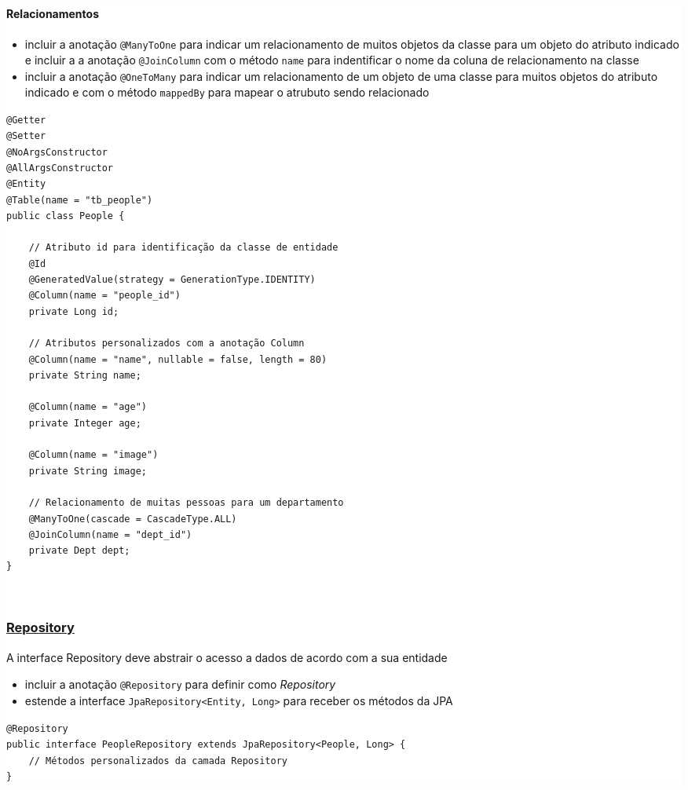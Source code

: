 #### Relacionamentos
- incluir a anotação `@ManyToOne` para indicar um relacionamento de muitos objetos da classe para um objeto do atributo indicado e incluir a a anotação `@JoinColumn` com o método `name` para indentificar o nome da coluna de relacionamento na classe
- incluir a anotação `@OneToMany` para indicar um relacionamento de um objeto de uma classe para muitos objetos do atributo indicado e com o método `mappedBy` para mapear o atrubuto sendo relacionado


```
@Getter
@Setter
@NoArgsConstructor
@AllArgsConstructor
@Entity
@Table(name = "tb_people")
public class People {

    // Atributo id para identificação da classe de entidade
    @Id
    @GeneratedValue(strategy = GenerationType.IDENTITY)
    @Column(name = "people_id")
    private Long id;

    // Atributos personalizados com a anotação Column
    @Column(name = "name", nullable = false, length = 80)
    private String name;

    @Column(name = "age")
    private Integer age;

    @Column(name = "image")
    private String image;

    // Relacionamento de muitas pessoas para um departamento
    @ManyToOne(cascade = CascadeType.ALL)
    @JoinColumn(name = "dept_id")
    private Dept dept;
}
```

<br/>

### [Repository](https://github.com/pasifcode/design-patterns/tree/main/mvc-spring-react/mvc-base-project/backend/src/main/java/com/pasifcode/baseproject/repository)
A interface Repository deve abstrair o acesso a dados de acordo com a sua entidade

- incluir a anotação `@Repository` para definir como _Repository_
- estende a interface  `JpaRepository<Entity, Long>` para receber os métodos da JPA

```
@Repository
public interface PeopleRepository extends JpaRepository<People, Long> {
    // Métodos personalizados da camada Repository
}
```

